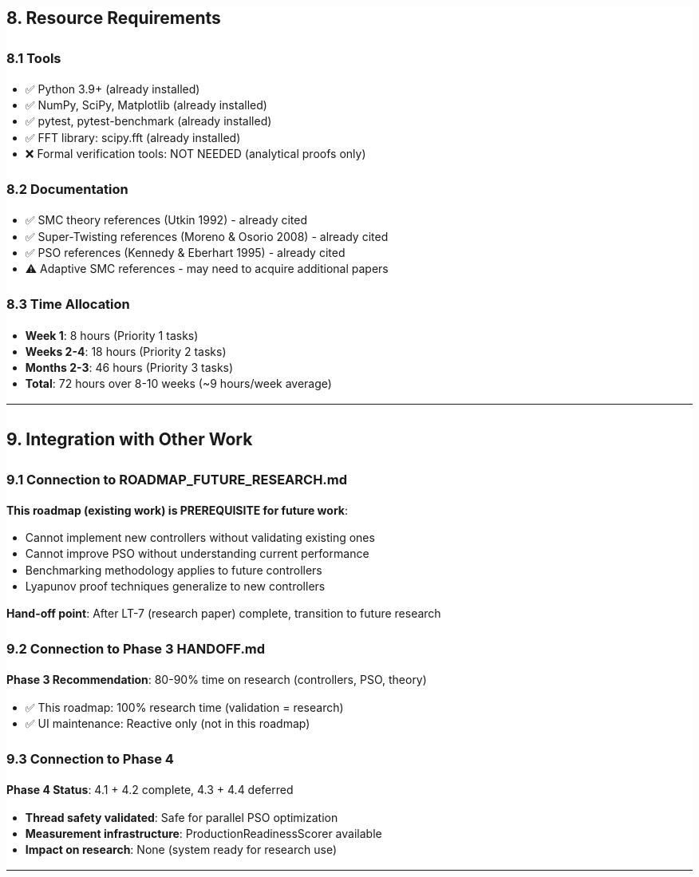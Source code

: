 
## 8. Resource Requirements

### 8.1 Tools

- ✅ Python 3.9+ (already installed)
- ✅ NumPy, SciPy, Matplotlib (already installed)
- ✅ pytest, pytest-benchmark (already installed)
- ✅ FFT library: scipy.fft (already installed)
- ❌ Formal verification tools: NOT NEEDED (analytical proofs only)

### 8.2 Documentation

- ✅ SMC theory references (Utkin 1992) - already cited
- ✅ Super-Twisting references (Moreno & Osorio 2008) - already cited
- ✅ PSO references (Kennedy & Eberhart 1995) - already cited
- ⚠️ Adaptive SMC references - may need to acquire additional papers

### 8.3 Time Allocation

- **Week 1**: 8 hours (Priority 1 tasks)
- **Weeks 2-4**: 18 hours (Priority 2 tasks)
- **Months 2-3**: 46 hours (Priority 3 tasks)
- **Total**: 72 hours over 8-10 weeks (~9 hours/week average)

---

## 9. Integration with Other Work

### 9.1 Connection to ROADMAP_FUTURE_RESEARCH.md

**This roadmap (existing work) is PREREQUISITE for future work**:
- Cannot implement new controllers without validating existing ones
- Cannot improve PSO without understanding current performance
- Benchmarking methodology applies to future controllers
- Lyapunov proof techniques generalize to new controllers

**Hand-off point**: After LT-7 (research paper) complete, transition to future research

### 9.2 Connection to Phase 3 HANDOFF.md

**Phase 3 Recommendation**: 80-90% time on research (controllers, PSO, theory)
- ✅ This roadmap: 100% research time (validation = research)
- ✅ UI maintenance: Reactive only (not in this roadmap)

### 9.3 Connection to Phase 4

**Phase 4 Status**: 4.1 + 4.2 complete, 4.3 + 4.4 deferred
- **Thread safety validated**: Safe for parallel PSO optimization
- **Measurement infrastructure**: ProductionReadinessScorer available
- **Impact on research**: None (system ready for research use)

---